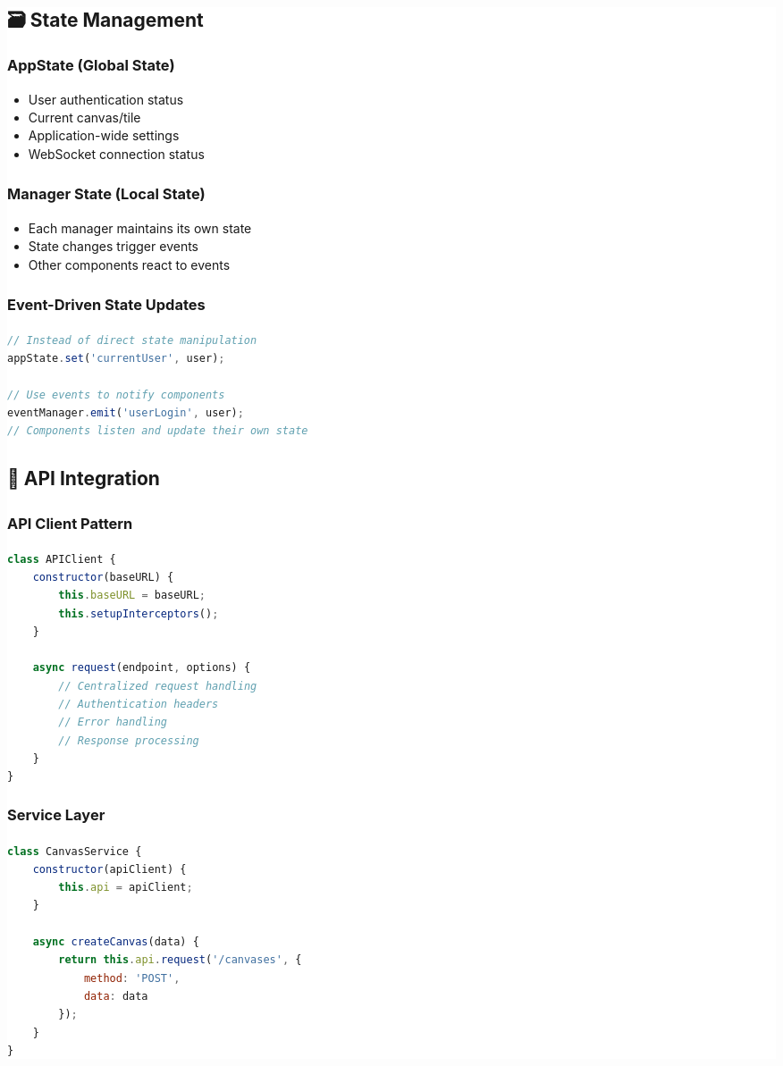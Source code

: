 ## 🗃️ **State Management**

### **AppState (Global State)**
- User authentication status
- Current canvas/tile
- Application-wide settings
- WebSocket connection status

### **Manager State (Local State)**
- Each manager maintains its own state
- State changes trigger events
- Other components react to events

### **Event-Driven State Updates**
```javascript
// Instead of direct state manipulation
appState.set('currentUser', user);

// Use events to notify components
eventManager.emit('userLogin', user);
// Components listen and update their own state
```

## 🔌 **API Integration**

### **API Client Pattern**
```javascript
class APIClient {
    constructor(baseURL) {
        this.baseURL = baseURL;
        this.setupInterceptors();
    }
    
    async request(endpoint, options) {
        // Centralized request handling
        // Authentication headers
        // Error handling
        // Response processing
    }
}
```

### **Service Layer**
```javascript
class CanvasService {
    constructor(apiClient) {
        this.api = apiClient;
    }
    
    async createCanvas(data) {
        return this.api.request('/canvases', {
            method: 'POST',
            data: data
        });
    }
}
```
